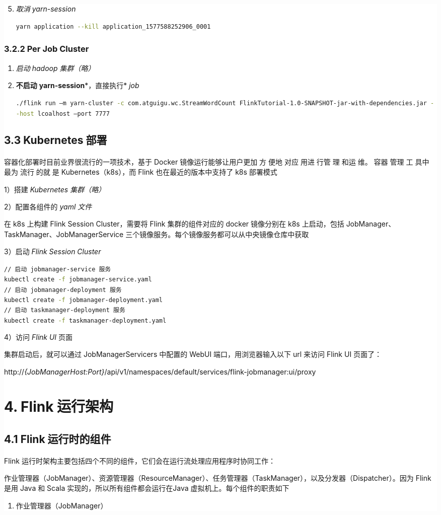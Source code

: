 5. *取消* *yarn-session*

   ```bash
   yarn application --kill application_1577588252906_0001
   ```

### 3.2.2  **Per Job Cluster**

1. *启动* *hadoop* *集群（略）*

2. **不启动** **yarn-session***，直接执行* *job*

   ```bash
   ./flink run –m yarn-cluster -c com.atguigu.wc.StreamWordCount FlinkTutorial-1.0-SNAPSHOT-jar-with-dependencies.jar --host lcoalhost –port 7777
   ```

## 3.3 Kubernetes 部署

容器化部署时目前业界很流行的一项技术，基于 Docker 镜像运行能够让用户更加 方 便地 对应 用进 行管 理 和运 维。 容器 管理 工 具中 最为 流行 的就 是 Kubernetes（k8s），而 Flink 也在最近的版本中支持了 k8s 部署模式

1）搭建 *Kubernetes* *集群（略）*

2）配置各组件的 *yaml* *文件*

在 k8s 上构建 Flink Session Cluster，需要将 Flink 集群的组件对应的 docker 镜像分别在 k8s 上启动，包括 JobManager、TaskManager、JobManagerService 三个镜像服务。每个镜像服务都可以从中央镜像仓库中获取

3）启动 *Flink Session Cluster*

```bash
// 启动 jobmanager-service 服务
kubectl create -f jobmanager-service.yaml
// 启动 jobmanager-deployment 服务
kubectl create -f jobmanager-deployment.yaml
// 启动 taskmanager-deployment 服务
kubectl create -f taskmanager-deployment.yaml
```

4）访问 *Flink UI* 页面

集群启动后，就可以通过 JobManagerServicers 中配置的 WebUI 端口，用浏览器输入以下 url 来访问 Flink UI 页面了：

http://*{JobManagerHost:Port}*/api/v1/namespaces/default/services/flink-jobmanager:ui/proxy

# 4. Flink 运行架构

## 4.1 Flink 运行时的组件

Flink 运行时架构主要包括四个不同的组件，它们会在运行流处理应用程序时协同工作：

作业管理器（JobManager）、资源管理器（ResourceManager）、任务管理器（TaskManager），以及分发器（Dispatcher）。因为 Flink 是用 Java 和 Scala 实现的，所以所有组件都会运行在Java 虚拟机上。每个组件的职责如下

1. 作业管理器（JobManager）
